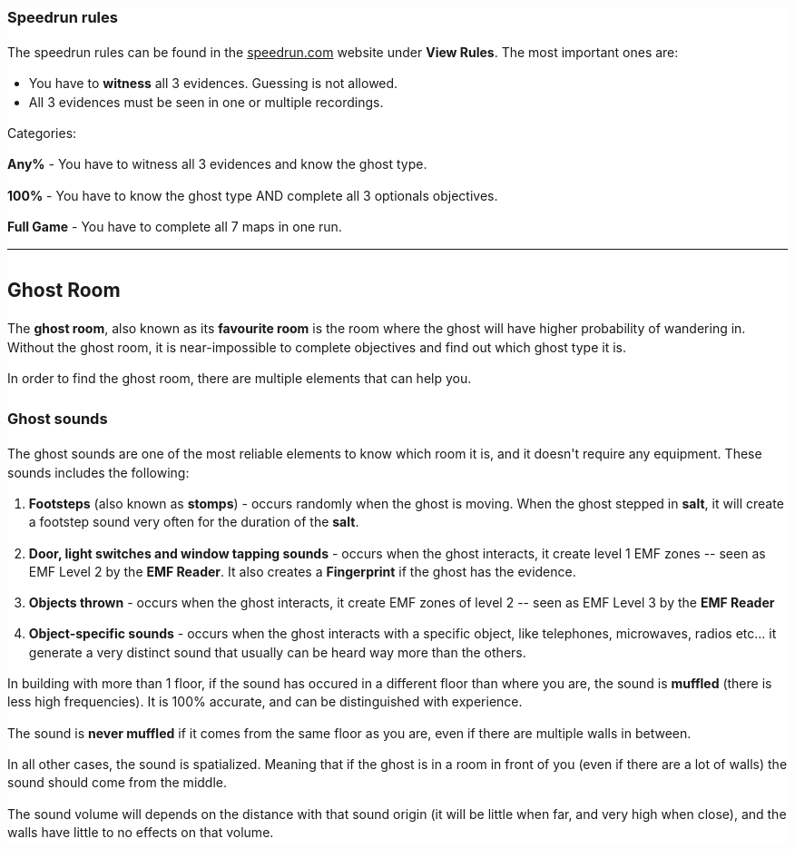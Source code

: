 ### Speedrun rules

The speedrun rules can be found in the [speedrun.com](https://www.speedrun.com/phasmophobia) website under **View Rules**. The most important ones are:

- You have to **witness** all 3 evidences. Guessing is not allowed.
- All 3 evidences must be seen in one or multiple recordings.

Categories:

**Any%** - You have to witness all 3 evidences and know the ghost type.

**100%** - You have to know the ghost type AND complete all 3 optionals objectives.

**Full Game** - You have to complete all 7 maps in one run.

---

## Ghost Room

The **ghost room**, also known as its **favourite room** is the room where the ghost will have higher probability of wandering in.
Without the ghost room, it is near-impossible to complete objectives and find out which ghost type it is.

In order to find the ghost room, there are multiple elements that can help you.

### Ghost sounds
The ghost sounds are one of the most reliable elements to know which room it is, and it doesn't require any equipment. These sounds includes the following:

1. **Footsteps** (also known as **stomps**) - occurs randomly when the ghost is moving. When the ghost stepped in **salt**, it will create a footstep sound very often for the duration of the **salt**.

2. **Door, light switches and window tapping sounds** - occurs when the ghost interacts, it create level 1 EMF zones -- seen as EMF Level 2 by the **EMF Reader**. It also creates a **Fingerprint** if the ghost has the evidence.

3. **Objects thrown** - occurs when the ghost interacts, it create EMF zones of level 2 -- seen as EMF Level 3 by the **EMF Reader**

4. **Object-specific sounds** - occurs when the ghost interacts with a specific object, like telephones, microwaves, radios etc... it generate a very distinct sound that usually can be heard way more than the others.

In building with more than 1 floor, if the sound has occured in a different floor than where you are, the sound is **muffled** (there is less high frequencies). It is 100% accurate, and can be distinguished with experience.

The sound is **never muffled** if it comes from the same floor as you are, even if there are multiple walls in between.

In all other cases, the sound is spatialized. Meaning that if the ghost is in a room in front of you (even if there are a lot of walls) the sound should come from the middle.

The sound volume will depends on the distance with that sound origin (it will be little when far, and very high when close), and the walls have little to no effects on that volume.
